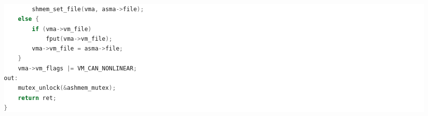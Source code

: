 ```cpp
        shmem_set_file(vma, asma->file);
    else {
        if (vma->vm_file)
            fput(vma->vm_file);
        vma->vm_file = asma->file;
    }
    vma->vm_flags |= VM_CAN_NONLINEAR;
out:
    mutex_unlock(&ashmem_mutex);
    return ret;
}
```
